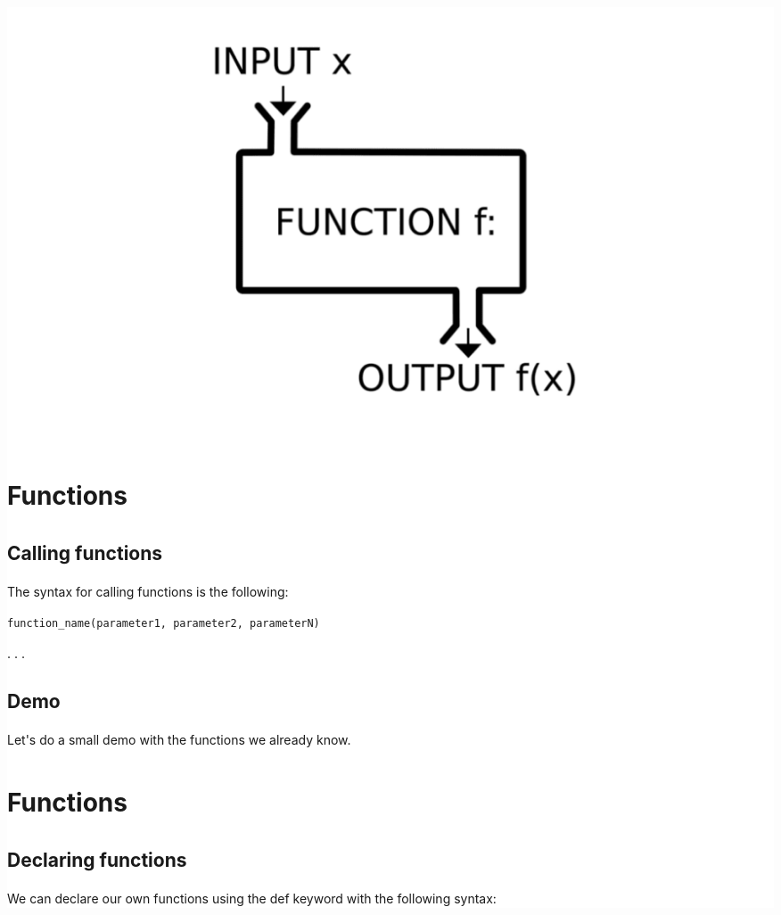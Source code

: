 ![](./img/function.png)

# Functions

## Calling functions

The syntax for calling functions is the following:

```
function_name(parameter1, parameter2, parameterN)
```

. . .

## Demo

Let's do a small demo with the functions we already know.

# Functions

## Declaring functions

We can declare our own functions using the def keyword with the following
syntax:
